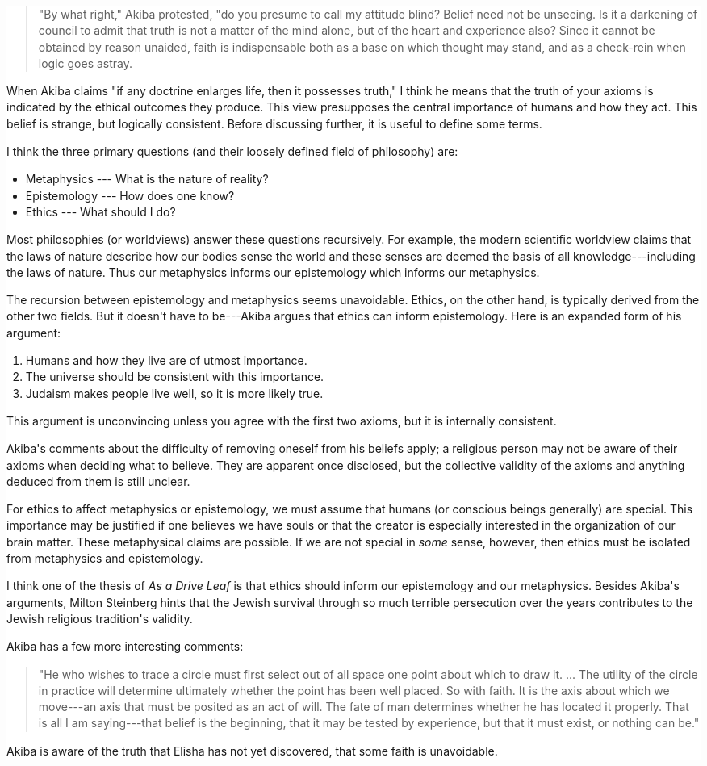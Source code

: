 > "By what right," Akiba protested, "do you presume to call my attitude blind?  Belief need not be unseeing.  Is it a darkening of council to admit that truth is not a matter of the mind alone, but of the heart and experience also?  Since it cannot be obtained by reason unaided, faith is indispensable both as a base on which thought may stand, and as a check-rein when logic goes astray.

When Akiba claims "if any doctrine enlarges life, then it possesses truth," I think he means that the truth of your axioms is indicated by the ethical outcomes they produce.  This view presupposes the central importance of humans and how they act.  This belief is strange, but logically consistent.  Before discussing further, it is useful to define some terms.

I think the three primary questions (and their loosely defined field of philosophy) are:

- Metaphysics --- What is the nature of reality?
- Epistemology --- How does one know?
- Ethics --- What should I do?

Most philosophies (or worldviews) answer these questions recursively.  For example, the modern scientific worldview claims that the laws of nature describe how our bodies sense the world and these senses are deemed the basis of all knowledge---including the laws of nature.   Thus our metaphysics informs our epistemology which informs our metaphysics.

The recursion between epistemology and metaphysics seems unavoidable.  Ethics, on the other hand, is typically derived from the other two fields.  But it doesn't have to be---Akiba argues that ethics can inform epistemology.  Here is an expanded form of his argument:

1. Humans and how they live are of utmost importance.
2. The universe should be consistent with this importance.
3. Judaism makes people live well, so it is more likely true.

This argument is unconvincing unless you agree with the first two axioms, but it is internally consistent.

Akiba's comments about the difficulty of removing oneself from his beliefs apply; a religious person may not be aware of their axioms when deciding what to believe.  They are apparent once disclosed, but the collective validity of the axioms and anything deduced from them is still unclear.

For ethics to affect metaphysics or epistemology, we must assume that humans (or conscious beings generally) are special.  This importance may be justified if one believes we have souls or that the creator is especially interested in the organization of our brain matter.  These metaphysical claims are possible.  If we are not special in *some* sense, however, then ethics must be isolated from metaphysics and epistemology.

I think one of the thesis of *As a Drive Leaf* is that ethics should inform our epistemology and our metaphysics.  Besides Akiba's arguments, Milton Steinberg hints that the Jewish survival through so much terrible persecution over the years contributes to the Jewish religious tradition's validity.

Akiba has a few more interesting comments:

> "He who wishes to trace a circle must first select out of all space one point about which to draw it. ... The utility of the circle in practice will determine ultimately whether the point has been well placed.  So with faith.  It is the axis about which we move---an axis that must be posited as an act of will.  The fate of man determines whether he has located it properly.  That is all I am saying---that belief is the beginning, that it may be tested by experience, but that it must exist, or nothing can be."

Akiba is aware of the truth that Elisha has not yet discovered, that some faith is unavoidable.
